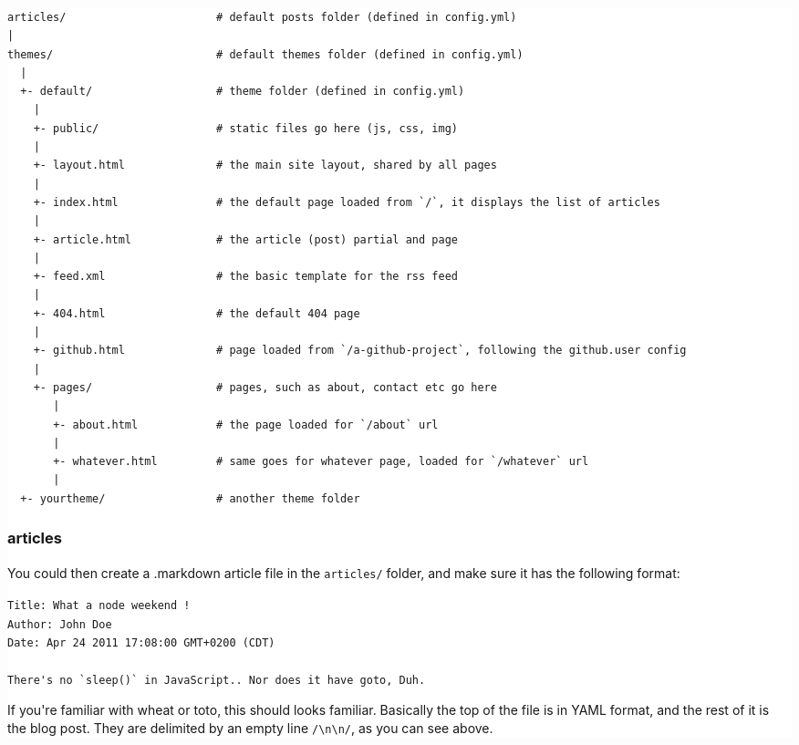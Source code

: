     articles/                       # default posts folder (defined in config.yml)
    |
    themes/                         # default themes folder (defined in config.yml)
      |
      +- default/                   # theme folder (defined in config.yml)
        |
        +- public/                  # static files go here (js, css, img)
        |
        +- layout.html              # the main site layout, shared by all pages
        |
        +- index.html               # the default page loaded from `/`, it displays the list of articles
        |
        +- article.html             # the article (post) partial and page
        |
        +- feed.xml                 # the basic template for the rss feed
        |
        +- 404.html                 # the default 404 page
        |
        +- github.html              # page loaded from `/a-github-project`, following the github.user config
        |
        +- pages/                   # pages, such as about, contact etc go here
           |
           +- about.html            # the page loaded for `/about` url
           |
           +- whatever.html         # same goes for whatever page, loaded for `/whatever` url
           |
      +- yourtheme/                 # another theme folder

       
### articles

You could then create a .markdown article file in the `articles/` folder, and make sure it has the following format:

    Title: What a node weekend !
    Author: John Doe
    Date: Apr 24 2011 17:08:00 GMT+0200 (CDT)

    There's no `sleep()` in JavaScript.. Nor does it have goto, Duh.

If you're familiar with wheat or toto, this should looks familiar. Basically the top of the file is in YAML format, and the rest of it is the blog post. They are delimited by an empty line `/\n\n/`, as you can see above. 
